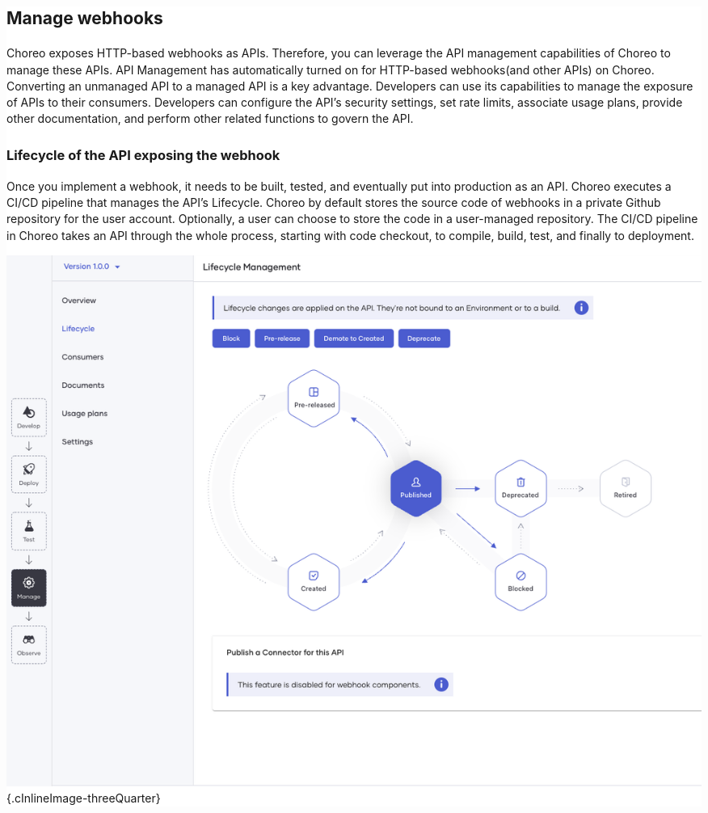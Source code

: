 ## Manage webhooks

Choreo exposes HTTP-based webhooks as APIs. Therefore, you can leverage the API management capabilities of Choreo to manage these APIs. API Management has automatically turned on for HTTP-based webhooks(and other APIs) on Choreo. Converting an unmanaged API to a managed API is a key advantage. Developers can use its capabilities to manage the exposure of APIs to their consumers. Developers can configure the API’s security settings, set rate limits, associate usage plans, provide other documentation, and perform other related functions to govern the API. 

### Lifecycle of the API exposing the webhook 

Once you implement a webhook, it needs to be built, tested, and eventually put into production as an API. Choreo executes a CI/CD pipeline that manages the API’s Lifecycle. Choreo by default stores the source code of webhooks in a private Github repository for the user account. Optionally, a user can choose to store the code in a user-managed repository. The CI/CD pipeline in Choreo takes an API through the whole process, starting with code checkout, to compile, build, test, and finally to deployment.

![Manage API Proxies](../../assets/img/webhooks/webhook-lifecycle-management.png){.cInlineImage-threeQuarter}

